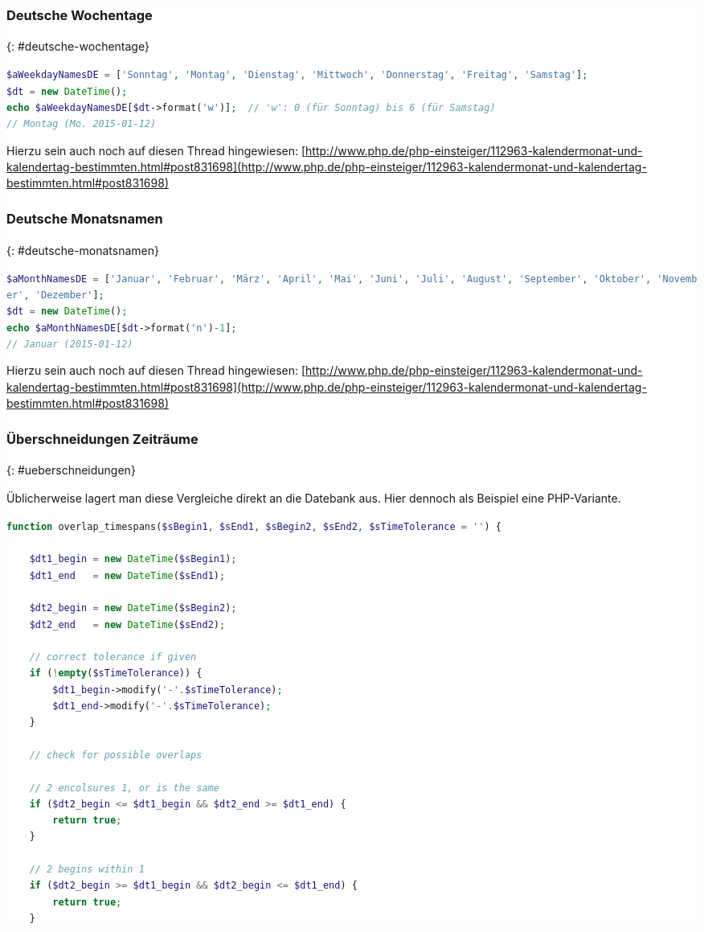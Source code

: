 
### Deutsche Wochentage
{: #deutsche-wochentage}

~~~ php
$aWeekdayNamesDE = ['Sonntag', 'Montag', 'Dienstag', 'Mittwoch', 'Donnerstag', 'Freitag', 'Samstag'];
$dt = new DateTime();
echo $aWeekdayNamesDE[$dt->format('w')];  // 'w': 0 (für Sonntag) bis 6 (für Samstag)
// Montag (Mo. 2015-01-12)
~~~

Hierzu sein auch noch auf diesen Thread hingewiesen: [http://www.php.de/php-einsteiger/112963-kalendermonat-und-kalendertag-bestimmten.html#post831698](http://www.php.de/php-einsteiger/112963-kalendermonat-und-kalendertag-bestimmten.html#post831698)


### Deutsche Monatsnamen
{: #deutsche-monatsnamen}

~~~ php
$aMonthNamesDE = ['Januar', 'Februar', 'März', 'April', 'Mai', 'Juni', 'Juli', 'August', 'September', 'Oktober', 'November', 'Dezember'];
$dt = new DateTime();
echo $aMonthNamesDE[$dt->format('n')-1];
// Januar (2015-01-12)
~~~

Hierzu sein auch noch auf diesen Thread hingewiesen: [http://www.php.de/php-einsteiger/112963-kalendermonat-und-kalendertag-bestimmten.html#post831698](http://www.php.de/php-einsteiger/112963-kalendermonat-und-kalendertag-bestimmten.html#post831698)



### Überschneidungen Zeiträume
{: #ueberschneidungen}


Üblicherweise lagert man diese Vergleiche direkt an die Datebank aus. Hier dennoch als Beispiel eine PHP-Variante.

~~~ php
function overlap_timespans($sBegin1, $sEnd1, $sBegin2, $sEnd2, $sTimeTolerance = '') {

    $dt1_begin = new DateTime($sBegin1);
    $dt1_end   = new DateTime($sEnd1);

    $dt2_begin = new DateTime($sBegin2);
    $dt2_end   = new DateTime($sEnd2);

    // correct tolerance if given
    if (!empty($sTimeTolerance)) {
        $dt1_begin->modify('-'.$sTimeTolerance);
        $dt1_end->modify('-'.$sTimeTolerance);
    }

    // check for possible overlaps

    // 2 encolsures 1, or is the same
    if ($dt2_begin <= $dt1_begin && $dt2_end >= $dt1_end) {
        return true;
    }

    // 2 begins within 1
    if ($dt2_begin >= $dt1_begin && $dt2_begin <= $dt1_end) {
        return true;
    }

~~~